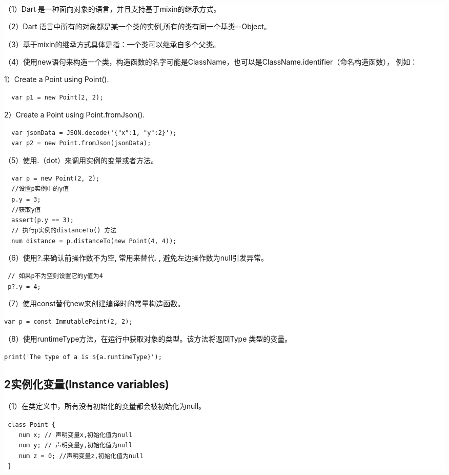 （1）Dart 是一种面向对象的语言，并且支持基于mixin的继承方式。

（2）Dart 语言中所有的对象都是某一个类的实例,所有的类有同一个基类--Object。

（3）基于mixin的继承方式具体是指：一个类可以继承自多个父类。

（4）使用new语句来构造一个类，构造函数的名字可能是ClassName，也可以是ClassName.identifier（命名构造函数）， 例如：

  1）Create a Point using Point().

```
  var p1 = new Point(2, 2);
```

  2）Create a Point using Point.fromJson().

```
  var jsonData = JSON.decode('{"x":1, "y":2}');
  var p2 = new Point.fromJson(jsonData);
```

（5）使用.（dot）来调用实例的变量或者方法。

```
  var p = new Point(2, 2);
  //设置p实例中的y值
  p.y = 3;
  //获取y值
  assert(p.y == 3);
  // 执行p实例的distanceTo() 方法
  num distance = p.distanceTo(new Point(4, 4));
```

（6）使用?.来确认前操作数不为空, 常用来替代. , 避免左边操作数为null引发异常。

```
 // 如果p不为空则设置它的y值为4
 p?.y = 4;
```

（7）使用const替代new来创建编译时的常量构造函数。

```
var p = const ImmutablePoint(2, 2);
```

（8）使用runtimeType方法，在运行中获取对象的类型。该方法将返回Type 类型的变量。

```
print('The type of a is ${a.runtimeType}');
```

## 2实例化变量(Instance variables) 

（1）在类定义中，所有没有初始化的变量都会被初始化为null。

```
 class Point {
    num x; // 声明变量x,初始化值为null
    num y; // 声明变量y,初始化值为null
    num z = 0; //声明变量z,初始化值为null
 }
```
